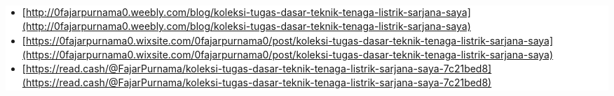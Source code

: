 *   [http://0fajarpurnama0.weebly.com/blog/koleksi-tugas-dasar-teknik-tenaga-listrik-sarjana-saya](http://0fajarpurnama0.weebly.com/blog/koleksi-tugas-dasar-teknik-tenaga-listrik-sarjana-saya)
*   [https://0fajarpurnama0.wixsite.com/0fajarpurnama0/post/koleksi-tugas-dasar-teknik-tenaga-listrik-sarjana-saya](https://0fajarpurnama0.wixsite.com/0fajarpurnama0/post/koleksi-tugas-dasar-teknik-tenaga-listrik-sarjana-saya)
*   [https://read.cash/@FajarPurnama/koleksi-tugas-dasar-teknik-tenaga-listrik-sarjana-saya-7c21bed8](https://read.cash/@FajarPurnama/koleksi-tugas-dasar-teknik-tenaga-listrik-sarjana-saya-7c21bed8)